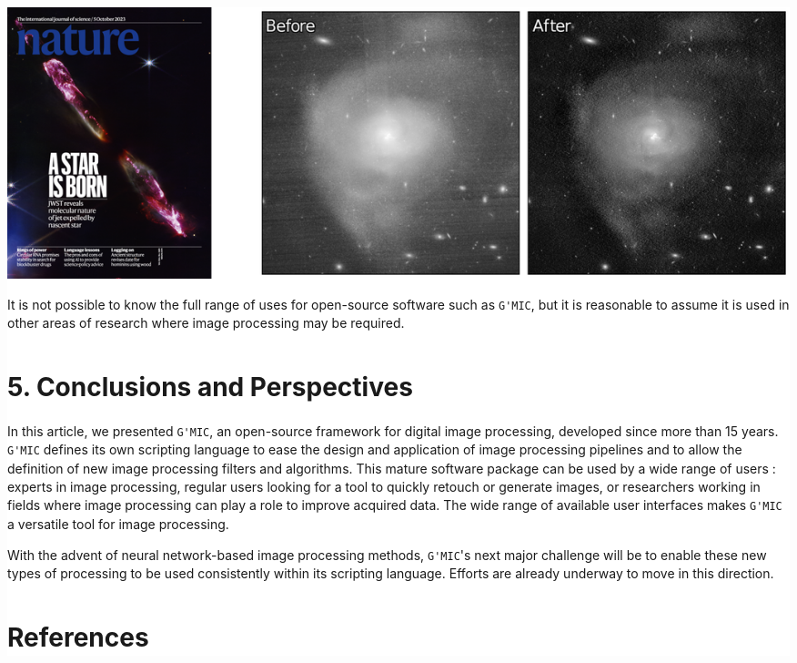 ![Left: image of protostar _HH211_, partially processed with `G'MIC` (cover of Nature, courtesy of [Mark McCaughrean/ESA](https://mastodon.social/@markmccaughrean)). Right: an example of the effect of the `G'MIC` **Banding Denoise** filter on an image of the _IC4553_ galaxy (acquired by the JWST, courtesy of [Judy Schmidt](https://astrodon.social/@spacegeck)).](images/nature.png)

It is not possible to know the full range of uses for open-source software such as `G'MIC`, but it is reasonable to assume
it is used in other areas of research where image processing may be required.

# 5. Conclusions and Perspectives

In this article, we presented `G'MIC`, an open-source framework for digital image processing, developed since more than 15 years.
`G'MIC` defines its own scripting language to ease the design and application of image processing pipelines and
to allow the definition of new image processing filters and algorithms.
This mature software package can be used by a wide range of users : experts in image processing,
regular users looking for a tool to quickly retouch or generate images, or researchers working in fields where image processing can play a role to improve
acquired data.
The wide range of available user interfaces makes `G'MIC` a versatile tool for image processing.

With the advent of neural network-based image processing methods, `G'MIC`'s next major challenge will be to enable these new types
of processing to be used consistently within its scripting language.
Efforts are already underway to move in this direction.

# References
